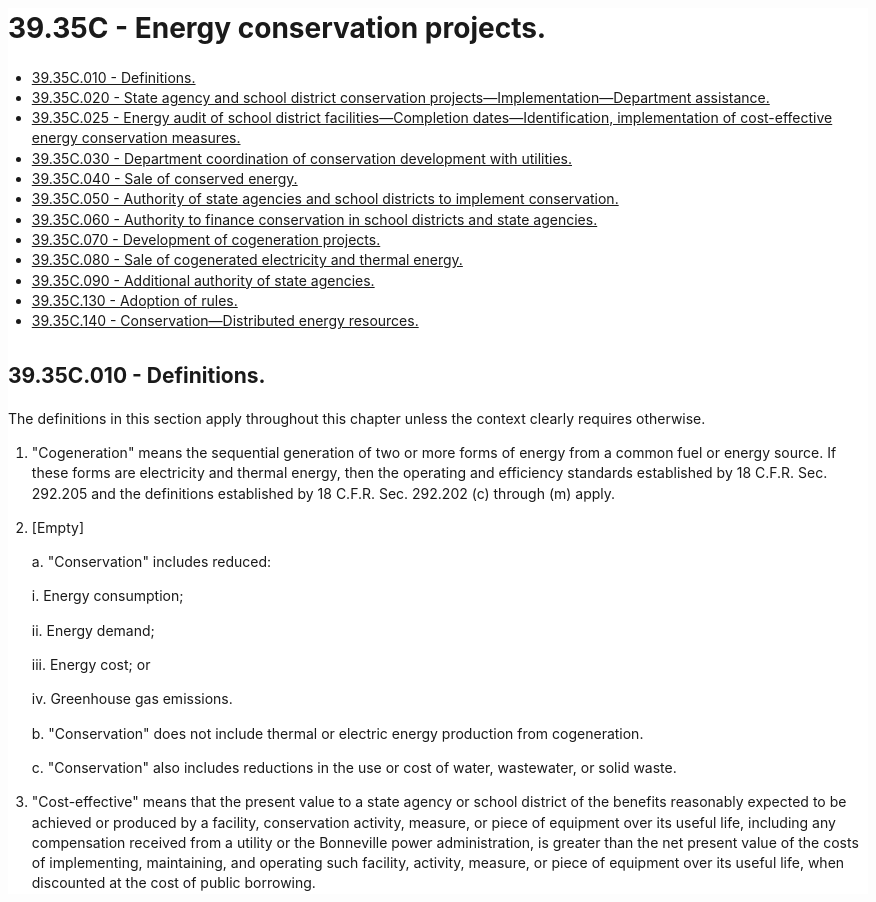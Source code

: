 # 39.35C - Energy conservation projects.
* [39.35C.010 - Definitions.](#3935c010---definitions)
* [39.35C.020 - State agency and school district conservation projects—Implementation—Department assistance.](#3935c020---state-agency-and-school-district-conservation-projectsimplementationdepartment-assistance)
* [39.35C.025 - Energy audit of school district facilities—Completion dates—Identification, implementation of cost-effective energy conservation measures.](#3935c025---energy-audit-of-school-district-facilitiescompletion-datesidentification-implementation-of-cost-effective-energy-conservation-measures)
* [39.35C.030 - Department coordination of conservation development with utilities.](#3935c030---department-coordination-of-conservation-development-with-utilities)
* [39.35C.040 - Sale of conserved energy.](#3935c040---sale-of-conserved-energy)
* [39.35C.050 - Authority of state agencies and school districts to implement conservation.](#3935c050---authority-of-state-agencies-and-school-districts-to-implement-conservation)
* [39.35C.060 - Authority to finance conservation in school districts and state agencies.](#3935c060---authority-to-finance-conservation-in-school-districts-and-state-agencies)
* [39.35C.070 - Development of cogeneration projects.](#3935c070---development-of-cogeneration-projects)
* [39.35C.080 - Sale of cogenerated electricity and thermal energy.](#3935c080---sale-of-cogenerated-electricity-and-thermal-energy)
* [39.35C.090 - Additional authority of state agencies.](#3935c090---additional-authority-of-state-agencies)
* [39.35C.130 - Adoption of rules.](#3935c130---adoption-of-rules)
* [39.35C.140 - Conservation—Distributed energy resources.](#3935c140---conservationdistributed-energy-resources)
## 39.35C.010 - Definitions.
The definitions in this section apply throughout this chapter unless the context clearly requires otherwise.

1. "Cogeneration" means the sequential generation of two or more forms of energy from a common fuel or energy source. If these forms are electricity and thermal energy, then the operating and efficiency standards established by 18 C.F.R. Sec. 292.205 and the definitions established by 18 C.F.R. Sec. 292.202 (c) through (m) apply.

2. [Empty]

   a. "Conservation" includes reduced:

      i. Energy consumption;

      ii. Energy demand;

      iii. Energy cost; or

      iv. Greenhouse gas emissions.

   b. "Conservation" does not include thermal or electric energy production from cogeneration.

   c. "Conservation" also includes reductions in the use or cost of water, wastewater, or solid waste.

3. "Cost-effective" means that the present value to a state agency or school district of the benefits reasonably expected to be achieved or produced by a facility, conservation activity, measure, or piece of equipment over its useful life, including any compensation received from a utility or the Bonneville power administration, is greater than the net present value of the costs of implementing, maintaining, and operating such facility, activity, measure, or piece of equipment over its useful life, when discounted at the cost of public borrowing.
